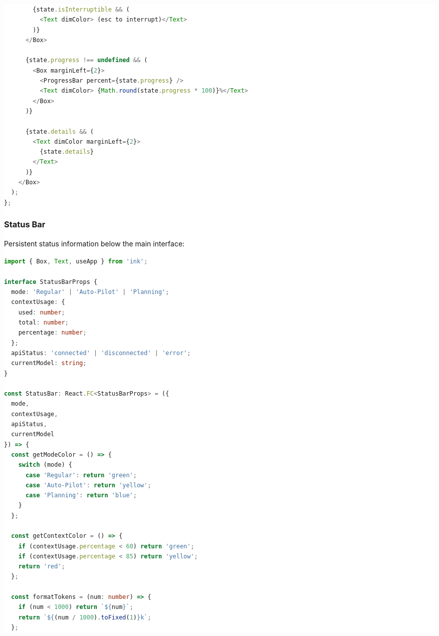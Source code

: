 ```typescript
        {state.isInterruptible && (
          <Text dimColor> (esc to interrupt)</Text>
        )}
      </Box>
      
      {state.progress !== undefined && (
        <Box marginLeft={2}>
          <ProgressBar percent={state.progress} />
          <Text dimColor> {Math.round(state.progress * 100)}%</Text>
        </Box>
      )}
      
      {state.details && (
        <Text dimColor marginLeft={2}>
          {state.details}
        </Text>
      )}
    </Box>
  );
};
```

### Status Bar
Persistent status information below the main interface:

```typescript
import { Box, Text, useApp } from 'ink';

interface StatusBarProps {
  mode: 'Regular' | 'Auto-Pilot' | 'Planning';
  contextUsage: {
    used: number;
    total: number;
    percentage: number;
  };
  apiStatus: 'connected' | 'disconnected' | 'error';
  currentModel: string;
}

const StatusBar: React.FC<StatusBarProps> = ({ 
  mode, 
  contextUsage, 
  apiStatus,
  currentModel 
}) => {
  const getModeColor = () => {
    switch (mode) {
      case 'Regular': return 'green';
      case 'Auto-Pilot': return 'yellow';
      case 'Planning': return 'blue';
    }
  };
  
  const getContextColor = () => {
    if (contextUsage.percentage < 60) return 'green';
    if (contextUsage.percentage < 85) return 'yellow';
    return 'red';
  };
  
  const formatTokens = (num: number) => {
    if (num < 1000) return `${num}`;
    return `${(num / 1000).toFixed(1)}k`;
  };
```
